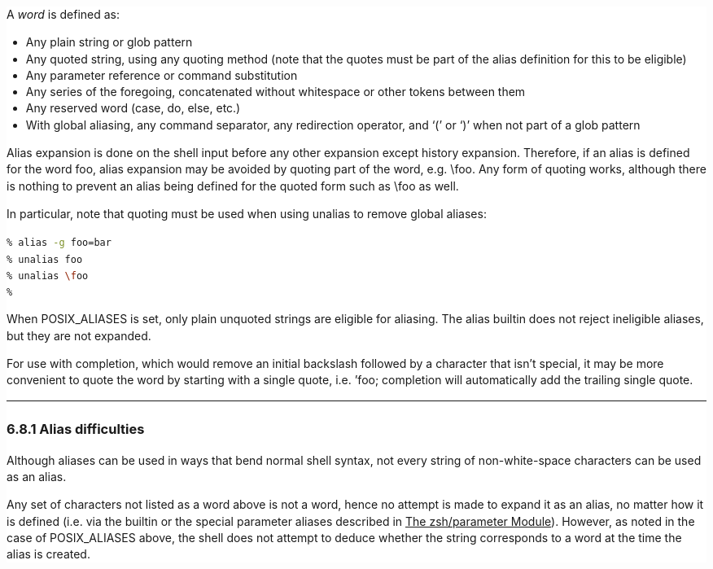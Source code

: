 A *word* is defined as:

-   Any plain string or glob pattern
-   Any quoted string, using any quoting method (note that the quotes
    must be part of the alias definition for this to be eligible)
-   Any parameter reference or command substitution
-   Any series of the foregoing, concatenated without whitespace or
    other tokens between them
-   Any reserved word (case, do, else, etc.)
-   With global aliasing, any command separator, any redirection
    operator, and ‘(’ or ‘)’ when not part of a glob pattern

Alias expansion is done on the shell input before any other expansion
except history expansion. Therefore, if an alias is defined for the word
foo, alias expansion may be avoided by quoting part of the word, e.g.
\\foo. Any form of quoting works, although there is nothing to prevent
an alias being defined for the quoted form such as \\foo as well.

In particular, note that quoting must be used when using unalias to
remove global aliases:

<div class="example">

```zsh
% alias -g foo=bar
% unalias foo
% unalias \foo
% 
```

</div>

When POSIX_ALIASES is set, only plain unquoted strings are eligible for
aliasing. The alias builtin does not reject ineligible aliases, but they
are not expanded.

For use with completion, which would remove an initial backslash
followed by a character that isn’t special, it may be more convenient to
quote the word by starting with a single quote, i.e. ’foo; completion
will automatically add the trailing single quote.

------------------------------------------------------------------------

<span id="Alias-difficulties"></span>

### 6.8.1 Alias difficulties

Although aliases can be used in ways that bend normal shell syntax, not
every string of non-white-space characters can be used as an alias.

Any set of characters not listed as a word above is not a word, hence no
attempt is made to expand it as an alias, no matter how it is defined
(i.e. via the builtin or the special parameter aliases described in [The
zsh/parameter Module](Zsh-Modules.html#The-zsh_002fparameter-Module)).
However, as noted in the case of POSIX_ALIASES above, the shell does not
attempt to deduce whether the string corresponds to a word at the time
the alias is created.
